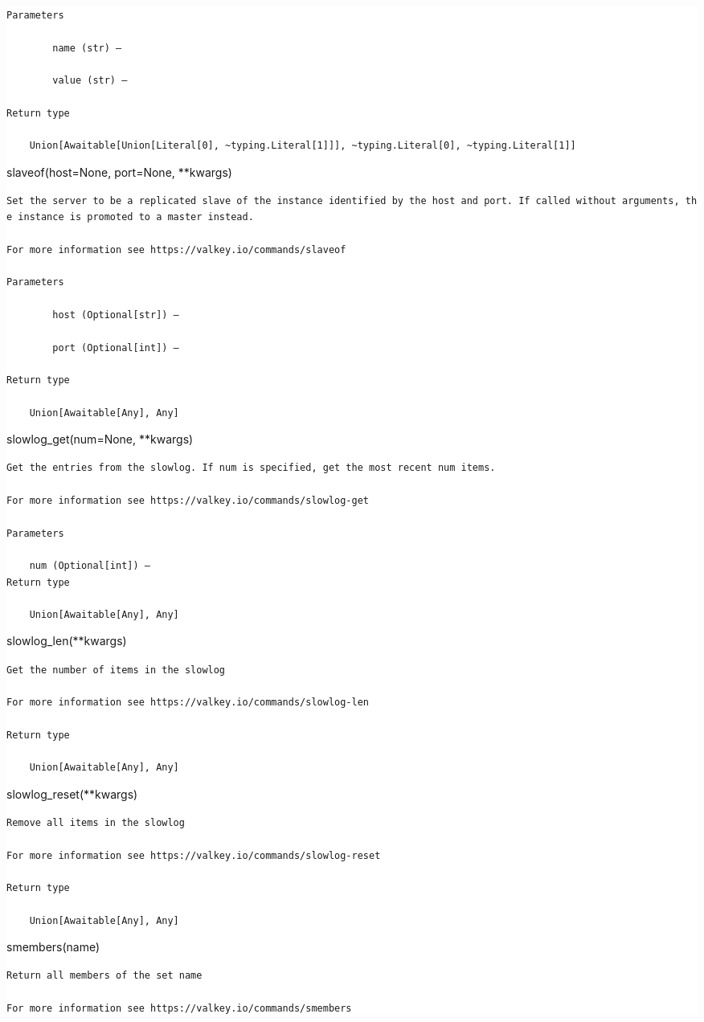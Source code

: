     Parameters

            name (str) –

            value (str) –

    Return type

        Union[Awaitable[Union[Literal[0], ~typing.Literal[1]]], ~typing.Literal[0], ~typing.Literal[1]]

slaveof(host=None, port=None, **kwargs)

    Set the server to be a replicated slave of the instance identified by the host and port. If called without arguments, the instance is promoted to a master instead.

    For more information see https://valkey.io/commands/slaveof

    Parameters

            host (Optional[str]) –

            port (Optional[int]) –

    Return type

        Union[Awaitable[Any], Any]

slowlog_get(num=None, **kwargs)

    Get the entries from the slowlog. If num is specified, get the most recent num items.

    For more information see https://valkey.io/commands/slowlog-get

    Parameters

        num (Optional[int]) –
    Return type

        Union[Awaitable[Any], Any]

slowlog_len(**kwargs)

    Get the number of items in the slowlog

    For more information see https://valkey.io/commands/slowlog-len

    Return type

        Union[Awaitable[Any], Any]

slowlog_reset(**kwargs)

    Remove all items in the slowlog

    For more information see https://valkey.io/commands/slowlog-reset

    Return type

        Union[Awaitable[Any], Any]

smembers(name)

    Return all members of the set name

    For more information see https://valkey.io/commands/smembers
